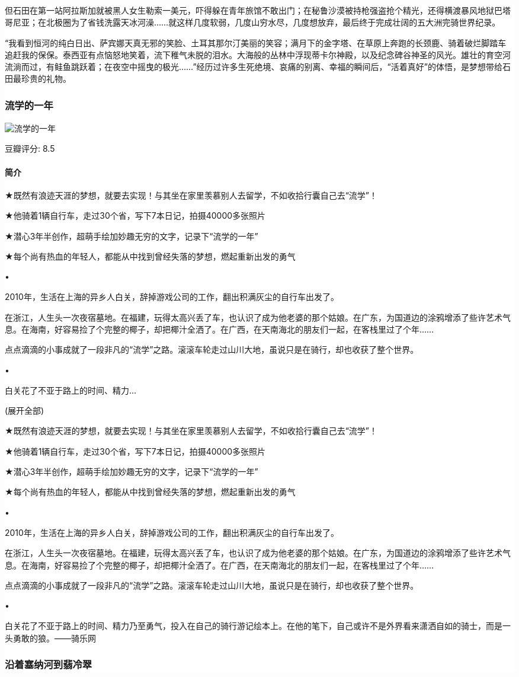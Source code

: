 但石田在第一站阿拉斯加就被黑人女生勒索一美元，吓得躲在青年旅馆不敢出门；在秘鲁沙漠被持枪强盗抢个精光，还得横渡暴风地狱巴塔哥尼亚；在北极圈为了省钱洗露天冰河澡……就这样几度软弱，几度山穷水尽，几度想放弃，最后终于完成壮阔的五大洲完骑世界纪录。

“我看到恒河的纯白日出、萨宾娜天真无邪的笑脸、土耳其那尔汀美丽的笑容；满月下的金字塔、在草原上奔跑的长颈鹿、骑着破烂脚踏车追赶我的保保。泰西亚有点恼怒地笑着，流下稚气未脱的泪水。大海般的丛林中浮现蒂卡尔神殿，以及纪念碑谷神圣的风光。雄壮的育空河流淌而过，有鲑鱼跳跃着；在夜空中摇曳的极光……”经历过许多生死绝境、哀痛的别离、幸福的瞬间后，“活着真好”的体悟，是梦想带给石田最珍贵的礼物。



### 流学的一年

![流学的一年](https://img3.doubanio.com/view/subject/l/public/s29482391.jpg)

豆瓣评分: 8.5

#### 简介

★既然有浪迹天涯的梦想，就要去实现！与其坐在家里羡慕别人去留学，不如收拾行囊自己去“流学”！

★他骑着1辆自行车，走过30个省，写下7本日记，拍摄40000多张照片

★潜心3年半创作，超萌手绘加妙趣无穷的文字，记录下“流学的一年”

★每个尚有热血的年轻人，都能从中找到曾经失落的梦想，燃起重新出发的勇气

•

2010年，生活在上海的异乡人白关，辞掉游戏公司的工作，翻出积满灰尘的自行车出发了。

在浙江，人生头一次夜宿墓地。在福建，玩得太高兴丢了车，也认识了成为他老婆的那个姑娘。在广东，为国道边的涂鸦增添了些许艺术气息。在海南，好容易捡了个完整的椰子，却把椰汁全洒了。在广西，在天南海北的朋友们一起，在客栈里过了个年……

点点滴滴的小事成就了一段非凡的“流学”之路。滚滚车轮走过山川大地，虽说只是在骑行，却也收获了整个世界。

•

白关花了不亚于路上的时间、精力...

(展开全部)

★既然有浪迹天涯的梦想，就要去实现！与其坐在家里羡慕别人去留学，不如收拾行囊自己去“流学”！

★他骑着1辆自行车，走过30个省，写下7本日记，拍摄40000多张照片

★潜心3年半创作，超萌手绘加妙趣无穷的文字，记录下“流学的一年”

★每个尚有热血的年轻人，都能从中找到曾经失落的梦想，燃起重新出发的勇气

•

2010年，生活在上海的异乡人白关，辞掉游戏公司的工作，翻出积满灰尘的自行车出发了。

在浙江，人生头一次夜宿墓地。在福建，玩得太高兴丢了车，也认识了成为他老婆的那个姑娘。在广东，为国道边的涂鸦增添了些许艺术气息。在海南，好容易捡了个完整的椰子，却把椰汁全洒了。在广西，在天南海北的朋友们一起，在客栈里过了个年……

点点滴滴的小事成就了一段非凡的“流学”之路。滚滚车轮走过山川大地，虽说只是在骑行，却也收获了整个世界。

•

白关花了不亚于路上的时间、精力乃至勇气，投入在自己的骑行游记绘本上。在他的笔下，自己或许不是外界看来潇洒自如的骑士，而是一头勇敢的狼。——骑乐网



### 沿着塞纳河到翡冷翠
